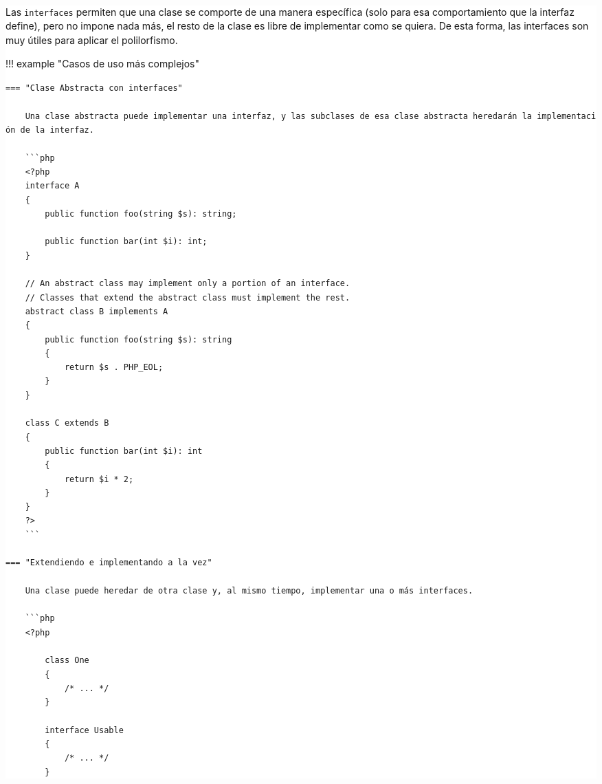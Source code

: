 Las `interfaces` permiten que una clase se comporte de una manera específica (solo para esa comportamiento que la interfaz define), pero no impone nada más, el resto de la clase es libre de implementar como se quiera. De esta forma, las interfaces son muy útiles para aplicar el polilorfismo.

!!! example "Casos de uso más complejos"

    === "Clase Abstracta con interfaces"

        Una clase abstracta puede implementar una interfaz, y las subclases de esa clase abstracta heredarán la implementación de la interfaz.

        ```php
        <?php
        interface A
        {
            public function foo(string $s): string;

            public function bar(int $i): int;
        }

        // An abstract class may implement only a portion of an interface.
        // Classes that extend the abstract class must implement the rest.
        abstract class B implements A
        {
            public function foo(string $s): string
            {
                return $s . PHP_EOL;
            }
        }

        class C extends B
        {
            public function bar(int $i): int
            {
                return $i * 2;
            }
        }
        ?>
        ```

    === "Extendiendo e implementando a la vez"

        Una clase puede heredar de otra clase y, al mismo tiempo, implementar una o más interfaces.

        ```php
        <?php

            class One
            {
                /* ... */
            }

            interface Usable
            {
                /* ... */
            }
